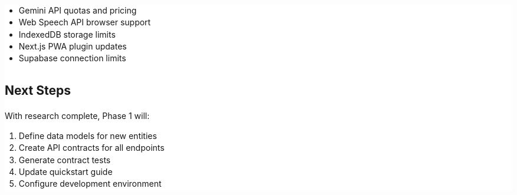 - Gemini API quotas and pricing
- Web Speech API browser support
- IndexedDB storage limits
- Next.js PWA plugin updates
- Supabase connection limits

## Next Steps

With research complete, Phase 1 will:
1. Define data models for new entities
2. Create API contracts for all endpoints
3. Generate contract tests
4. Update quickstart guide
5. Configure development environment